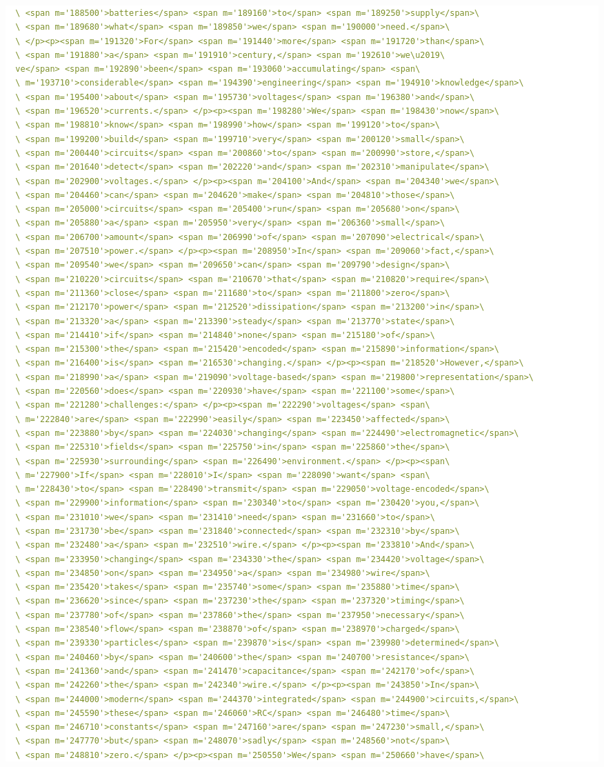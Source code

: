 ```yaml
  \ <span m='188500'>batteries</span> <span m='189160'>to</span> <span m='189250'>supply</span>\
  \ <span m='189680'>what</span> <span m='189850'>we</span> <span m='190000'>need.</span>\
  \ </p><p><span m='191320'>For</span> <span m='191440'>more</span> <span m='191720'>than</span>\
  \ <span m='191880'>a</span> <span m='191910'>century,</span> <span m='192610'>we\u2019\
  ve</span> <span m='192890'>been</span> <span m='193060'>accumulating</span> <span\
  \ m='193710'>considerable</span> <span m='194390'>engineering</span> <span m='194910'>knowledge</span>\
  \ <span m='195400'>about</span> <span m='195730'>voltages</span> <span m='196380'>and</span>\
  \ <span m='196520'>currents.</span> </p><p><span m='198280'>We</span> <span m='198430'>now</span>\
  \ <span m='198810'>know</span> <span m='198990'>how</span> <span m='199120'>to</span>\
  \ <span m='199200'>build</span> <span m='199710'>very</span> <span m='200120'>small</span>\
  \ <span m='200440'>circuits</span> <span m='200860'>to</span> <span m='200990'>store,</span>\
  \ <span m='201640'>detect</span> <span m='202220'>and</span> <span m='202310'>manipulate</span>\
  \ <span m='202900'>voltages.</span> </p><p><span m='204100'>And</span> <span m='204340'>we</span>\
  \ <span m='204460'>can</span> <span m='204620'>make</span> <span m='204810'>those</span>\
  \ <span m='205000'>circuits</span> <span m='205400'>run</span> <span m='205680'>on</span>\
  \ <span m='205880'>a</span> <span m='205950'>very</span> <span m='206360'>small</span>\
  \ <span m='206700'>amount</span> <span m='206990'>of</span> <span m='207090'>electrical</span>\
  \ <span m='207510'>power.</span> </p><p><span m='208950'>In</span> <span m='209060'>fact,</span>\
  \ <span m='209540'>we</span> <span m='209650'>can</span> <span m='209790'>design</span>\
  \ <span m='210220'>circuits</span> <span m='210670'>that</span> <span m='210820'>require</span>\
  \ <span m='211360'>close</span> <span m='211680'>to</span> <span m='211800'>zero</span>\
  \ <span m='212170'>power</span> <span m='212520'>dissipation</span> <span m='213200'>in</span>\
  \ <span m='213320'>a</span> <span m='213390'>steady</span> <span m='213770'>state</span>\
  \ <span m='214410'>if</span> <span m='214840'>none</span> <span m='215180'>of</span>\
  \ <span m='215300'>the</span> <span m='215420'>encoded</span> <span m='215890'>information</span>\
  \ <span m='216400'>is</span> <span m='216530'>changing.</span> </p><p><span m='218520'>However,</span>\
  \ <span m='218990'>a</span> <span m='219090'>voltage-based</span> <span m='219800'>representation</span>\
  \ <span m='220560'>does</span> <span m='220930'>have</span> <span m='221100'>some</span>\
  \ <span m='221280'>challenges:</span> </p><p><span m='222290'>voltages</span> <span\
  \ m='222840'>are</span> <span m='222990'>easily</span> <span m='223450'>affected</span>\
  \ <span m='223880'>by</span> <span m='224030'>changing</span> <span m='224490'>electromagnetic</span>\
  \ <span m='225310'>fields</span> <span m='225750'>in</span> <span m='225860'>the</span>\
  \ <span m='225930'>surrounding</span> <span m='226490'>environment.</span> </p><p><span\
  \ m='227900'>If</span> <span m='228010'>I</span> <span m='228090'>want</span> <span\
  \ m='228430'>to</span> <span m='228490'>transmit</span> <span m='229050'>voltage-encoded</span>\
  \ <span m='229900'>information</span> <span m='230340'>to</span> <span m='230420'>you,</span>\
  \ <span m='231010'>we</span> <span m='231410'>need</span> <span m='231660'>to</span>\
  \ <span m='231730'>be</span> <span m='231840'>connected</span> <span m='232310'>by</span>\
  \ <span m='232480'>a</span> <span m='232510'>wire.</span> </p><p><span m='233810'>And</span>\
  \ <span m='233950'>changing</span> <span m='234330'>the</span> <span m='234420'>voltage</span>\
  \ <span m='234850'>on</span> <span m='234950'>a</span> <span m='234980'>wire</span>\
  \ <span m='235420'>takes</span> <span m='235740'>some</span> <span m='235880'>time</span>\
  \ <span m='236620'>since</span> <span m='237230'>the</span> <span m='237320'>timing</span>\
  \ <span m='237780'>of</span> <span m='237860'>the</span> <span m='237950'>necessary</span>\
  \ <span m='238540'>flow</span> <span m='238870'>of</span> <span m='238970'>charged</span>\
  \ <span m='239330'>particles</span> <span m='239870'>is</span> <span m='239980'>determined</span>\
  \ <span m='240460'>by</span> <span m='240600'>the</span> <span m='240700'>resistance</span>\
  \ <span m='241360'>and</span> <span m='241470'>capacitance</span> <span m='242170'>of</span>\
  \ <span m='242260'>the</span> <span m='242340'>wire.</span> </p><p><span m='243850'>In</span>\
  \ <span m='244000'>modern</span> <span m='244370'>integrated</span> <span m='244900'>circuits,</span>\
  \ <span m='245590'>these</span> <span m='246060'>RC</span> <span m='246480'>time</span>\
  \ <span m='246710'>constants</span> <span m='247160'>are</span> <span m='247230'>small,</span>\
  \ <span m='247770'>but</span> <span m='248070'>sadly</span> <span m='248560'>not</span>\
  \ <span m='248810'>zero.</span> </p><p><span m='250550'>We</span> <span m='250660'>have</span>\
```